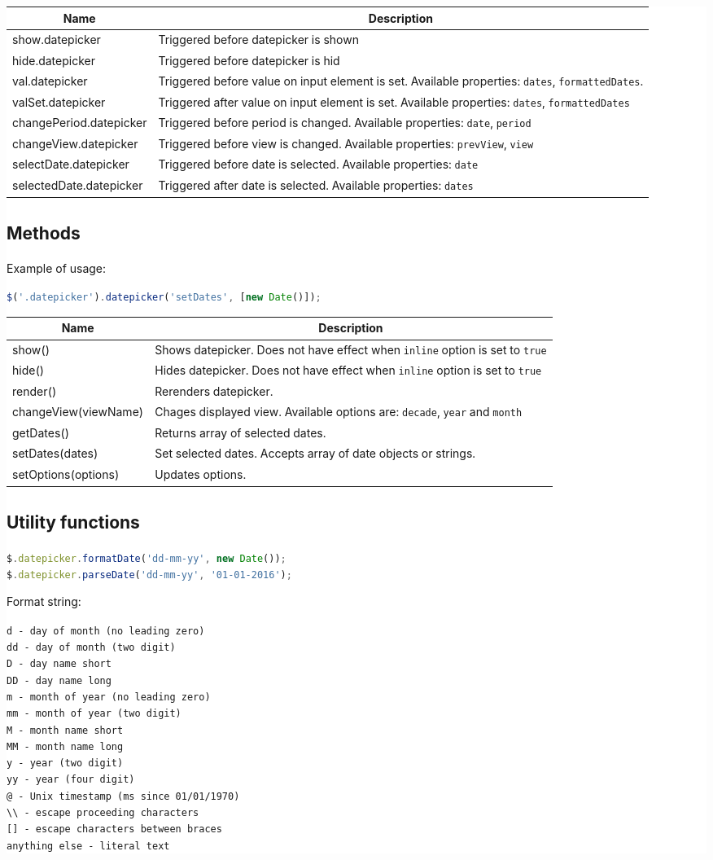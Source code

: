 Name                   |Description
-----------------------|-----------
show.datepicker        |Triggered before datepicker is shown
hide.datepicker        |Triggered before datepicker is hid
val.datepicker         |Triggered before value on input element is set. Available properties: `dates`, `formattedDates`.
valSet.datepicker      |Triggered after value on input element is set. Available properties: `dates`, `formattedDates`
changePeriod.datepicker|Triggered before period is changed. Available properties: `date`, `period`
changeView.datepicker  |Triggered before view is changed. Available properties: `prevView`, `view`
selectDate.datepicker  |Triggered before date is selected. Available properties: `date`
selectedDate.datepicker|Triggered after date is selected. Available properties: `dates`

## Methods

Example of usage:

```javascript
$('.datepicker').datepicker('setDates', [new Date()]);
```

Name                |Description
--------------------|-----------
show()              |Shows datepicker. Does not have effect when `inline` option is set to `true`
hide()              |Hides datepicker. Does not have effect when `inline` option is set to `true`
render()            |Rerenders datepicker.
changeView(viewName)|Chages displayed view. Available options are: `decade`, `year` and `month`
getDates()          |Returns array of selected dates.
setDates(dates)     |Set selected dates. Accepts array of date objects or strings.
setOptions(options) |Updates options.

## Utility functions

```javascript
$.datepicker.formatDate('dd-mm-yy', new Date());
$.datepicker.parseDate('dd-mm-yy', '01-01-2016');
```

Format string:

```
d - day of month (no leading zero)
dd - day of month (two digit)
D - day name short
DD - day name long
m - month of year (no leading zero)
mm - month of year (two digit)
M - month name short
MM - month name long
y - year (two digit)
yy - year (four digit)
@ - Unix timestamp (ms since 01/01/1970)
\\ - escape proceeding characters
[] - escape characters between braces
anything else - literal text
```
